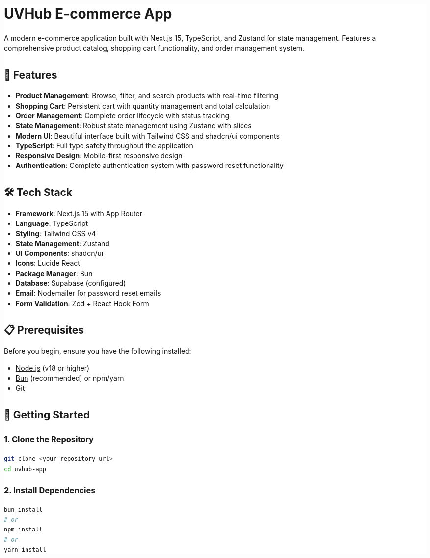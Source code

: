 # UVHub E-commerce App

A modern e-commerce application built with Next.js 15, TypeScript, and Zustand for state management. Features a comprehensive product catalog, shopping cart functionality, and order management system.

## 🚀 Features

- **Product Management**: Browse, filter, and search products with real-time filtering
- **Shopping Cart**: Persistent cart with quantity management and total calculation
- **Order Management**: Complete order lifecycle with status tracking
- **State Management**: Robust state management using Zustand with slices
- **Modern UI**: Beautiful interface built with Tailwind CSS and shadcn/ui components
- **TypeScript**: Full type safety throughout the application
- **Responsive Design**: Mobile-first responsive design
- **Authentication**: Complete authentication system with password reset functionality

## 🛠️ Tech Stack

- **Framework**: Next.js 15 with App Router
- **Language**: TypeScript
- **Styling**: Tailwind CSS v4
- **State Management**: Zustand
- **UI Components**: shadcn/ui
- **Icons**: Lucide React
- **Package Manager**: Bun
- **Database**: Supabase (configured)
- **Email**: Nodemailer for password reset emails
- **Form Validation**: Zod + React Hook Form

## 📋 Prerequisites

Before you begin, ensure you have the following installed:

- [Node.js](https://nodejs.org/) (v18 or higher)
- [Bun](https://bun.sh/) (recommended) or npm/yarn
- Git

## 🚀 Getting Started

### 1. Clone the Repository

```bash
git clone <your-repository-url>
cd uvhub-app
```

### 2. Install Dependencies

```bash
bun install
# or
npm install
# or
yarn install
```
